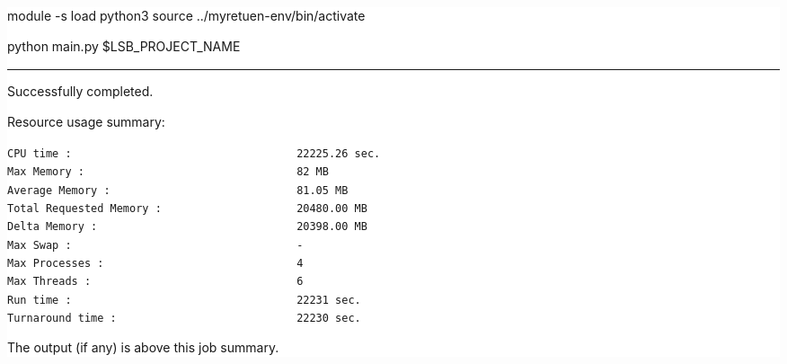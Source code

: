 module -s load python3
source ../myretuen-env/bin/activate

python main.py $LSB_PROJECT_NAME


------------------------------------------------------------

Successfully completed.

Resource usage summary:

    CPU time :                                   22225.26 sec.
    Max Memory :                                 82 MB
    Average Memory :                             81.05 MB
    Total Requested Memory :                     20480.00 MB
    Delta Memory :                               20398.00 MB
    Max Swap :                                   -
    Max Processes :                              4
    Max Threads :                                6
    Run time :                                   22231 sec.
    Turnaround time :                            22230 sec.

The output (if any) is above this job summary.

